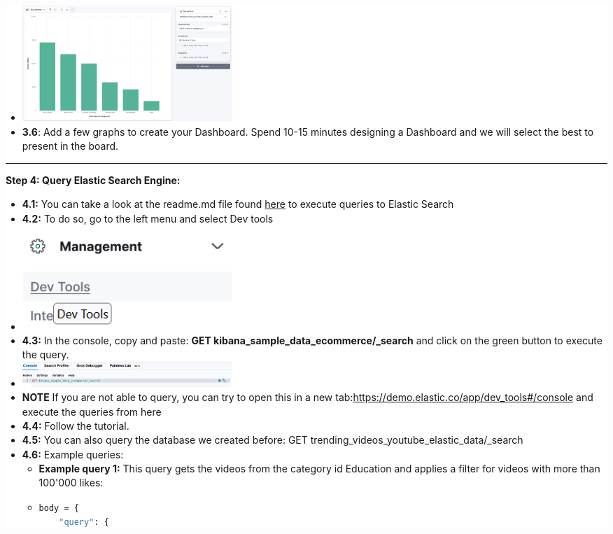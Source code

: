 - <img height="100%" width="300px" src="ReadmeImg/dashboard2.png">
- **3.6**: Add a few graphs to create your Dashboard. Spend 10-15 minutes designing a Dashboard and we will select the best to present in the board. 


------------------
**Step 4: Query Elastic Search Engine:**

- **4.1:** You can take a look at the readme.md file found [here](./ElasticSearch/elastic_search.md) to execute queries to Elastic Search
- **4.2:** To do so, go to the left menu and select Dev tools
- <img height="100%" width="300px" src="ReadmeImg/search_1.png">
- **4.3:** In the console, copy and paste: **GET kibana_sample_data_ecommerce/_search** and click on the green button to execute the query. 
- <img height="100%" width="300px" src="ReadmeImg/search_2.png">
- **NOTE** If you are not able to query, you can try to open this in a new tab:https://demo.elastic.co/app/dev_tools#/console and execute the queries from here
- **4.4:** Follow the tutorial. 
- **4.5:** You can also query the database we created before:  GET trending_videos_youtube_elastic_data/_search
- **4.6:** Example queries:
  - **Example query 1:** This query gets the videos from the category id Education and applies a filter for videos with more than 100'000 likes: 
  - ```bash
    body = {
        "query": {